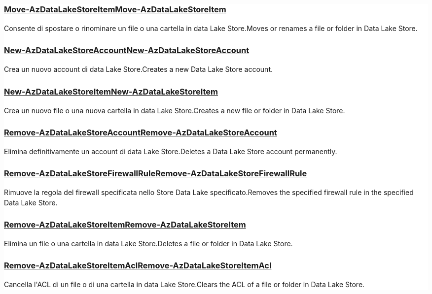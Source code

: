 ### [<span data-ttu-id="0f3e3-150">Move-AzDataLakeStoreItem</span><span class="sxs-lookup"><span data-stu-id="0f3e3-150">Move-AzDataLakeStoreItem</span></span>](Move-AzDataLakeStoreItem.md)
<span data-ttu-id="0f3e3-151">Consente di spostare o rinominare un file o una cartella in data Lake Store.</span><span class="sxs-lookup"><span data-stu-id="0f3e3-151">Moves or renames a file or folder in Data Lake Store.</span></span>

### [<span data-ttu-id="0f3e3-152">New-AzDataLakeStoreAccount</span><span class="sxs-lookup"><span data-stu-id="0f3e3-152">New-AzDataLakeStoreAccount</span></span>](New-AzDataLakeStoreAccount.md)
<span data-ttu-id="0f3e3-153">Crea un nuovo account di data Lake Store.</span><span class="sxs-lookup"><span data-stu-id="0f3e3-153">Creates a new Data Lake Store account.</span></span>

### [<span data-ttu-id="0f3e3-154">New-AzDataLakeStoreItem</span><span class="sxs-lookup"><span data-stu-id="0f3e3-154">New-AzDataLakeStoreItem</span></span>](New-AzDataLakeStoreItem.md)
<span data-ttu-id="0f3e3-155">Crea un nuovo file o una nuova cartella in data Lake Store.</span><span class="sxs-lookup"><span data-stu-id="0f3e3-155">Creates a new file or folder in Data Lake Store.</span></span>

### [<span data-ttu-id="0f3e3-156">Remove-AzDataLakeStoreAccount</span><span class="sxs-lookup"><span data-stu-id="0f3e3-156">Remove-AzDataLakeStoreAccount</span></span>](Remove-AzDataLakeStoreAccount.md)
<span data-ttu-id="0f3e3-157">Elimina definitivamente un account di data Lake Store.</span><span class="sxs-lookup"><span data-stu-id="0f3e3-157">Deletes a Data Lake Store account permanently.</span></span>

### [<span data-ttu-id="0f3e3-158">Remove-AzDataLakeStoreFirewallRule</span><span class="sxs-lookup"><span data-stu-id="0f3e3-158">Remove-AzDataLakeStoreFirewallRule</span></span>](Remove-AzDataLakeStoreFirewallRule.md)
<span data-ttu-id="0f3e3-159">Rimuove la regola del firewall specificata nello Store Data Lake specificato.</span><span class="sxs-lookup"><span data-stu-id="0f3e3-159">Removes the specified firewall rule in the specified Data Lake Store.</span></span>

### [<span data-ttu-id="0f3e3-160">Remove-AzDataLakeStoreItem</span><span class="sxs-lookup"><span data-stu-id="0f3e3-160">Remove-AzDataLakeStoreItem</span></span>](Remove-AzDataLakeStoreItem.md)
<span data-ttu-id="0f3e3-161">Elimina un file o una cartella in data Lake Store.</span><span class="sxs-lookup"><span data-stu-id="0f3e3-161">Deletes a file or folder in Data Lake Store.</span></span>

### [<span data-ttu-id="0f3e3-162">Remove-AzDataLakeStoreItemAcl</span><span class="sxs-lookup"><span data-stu-id="0f3e3-162">Remove-AzDataLakeStoreItemAcl</span></span>](Remove-AzDataLakeStoreItemAcl.md)
<span data-ttu-id="0f3e3-163">Cancella l'ACL di un file o di una cartella in data Lake Store.</span><span class="sxs-lookup"><span data-stu-id="0f3e3-163">Clears the ACL of a file or folder in Data Lake Store.</span></span>
